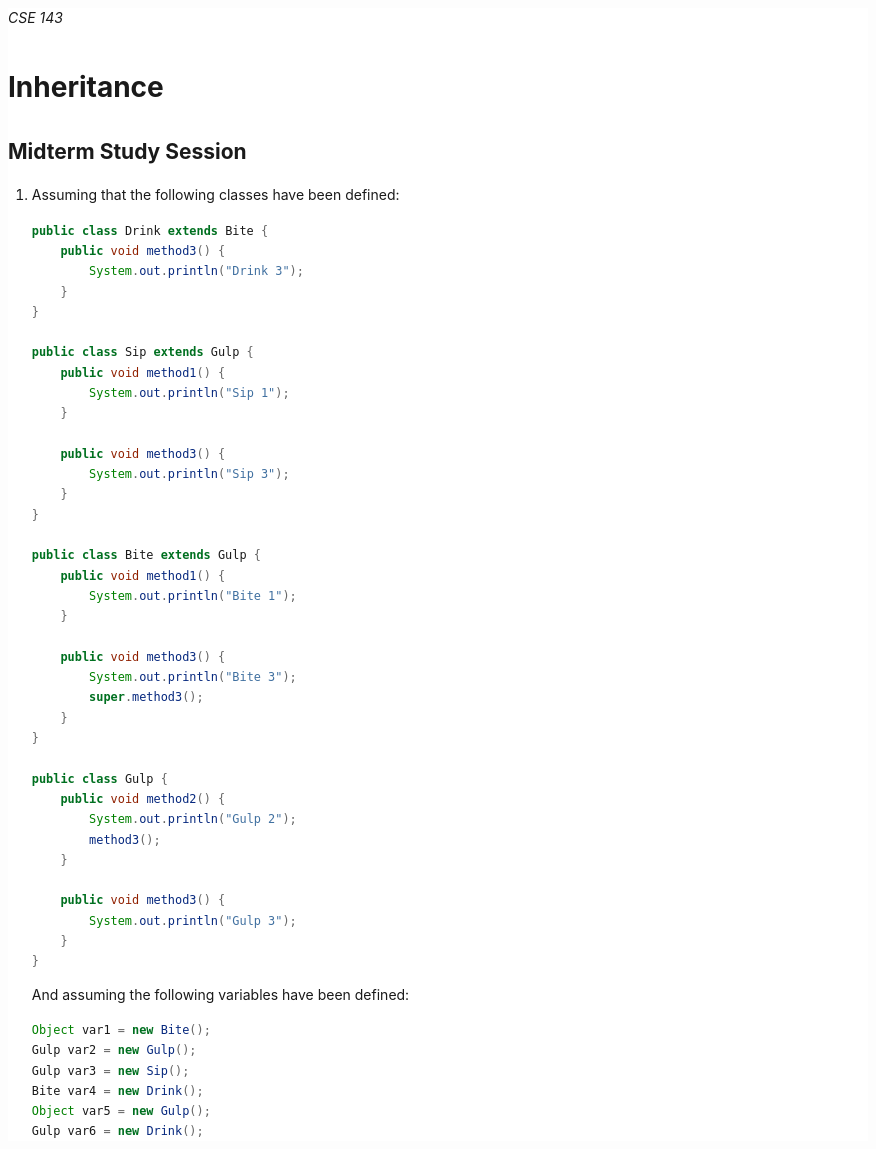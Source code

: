 _CSE 143_

# Inheritance
## Midterm Study Session

1. Assuming that the following classes have been defined:

	```java
	public class Drink extends Bite {
		public void method3() {
			System.out.println("Drink 3");
		}
	}

	public class Sip extends Gulp {
		public void method1() {
			System.out.println("Sip 1");
		}

		public void method3() {
			System.out.println("Sip 3");
		}
	}

	public class Bite extends Gulp {
		public void method1() {
			System.out.println("Bite 1");
		}

		public void method3() {
			System.out.println("Bite 3");
			super.method3();
		}
	}

	public class Gulp {
		public void method2() {
			System.out.println("Gulp 2");
			method3();
		}

		public void method3() {
			System.out.println("Gulp 3");
		}
	}
	```

	And assuming the following variables have been defined:

	```java
	Object var1 = new Bite();
	Gulp var2 = new Gulp();
	Gulp var3 = new Sip();
	Bite var4 = new Drink();
	Object var5 = new Gulp();
	Gulp var6 = new Drink();
	```
